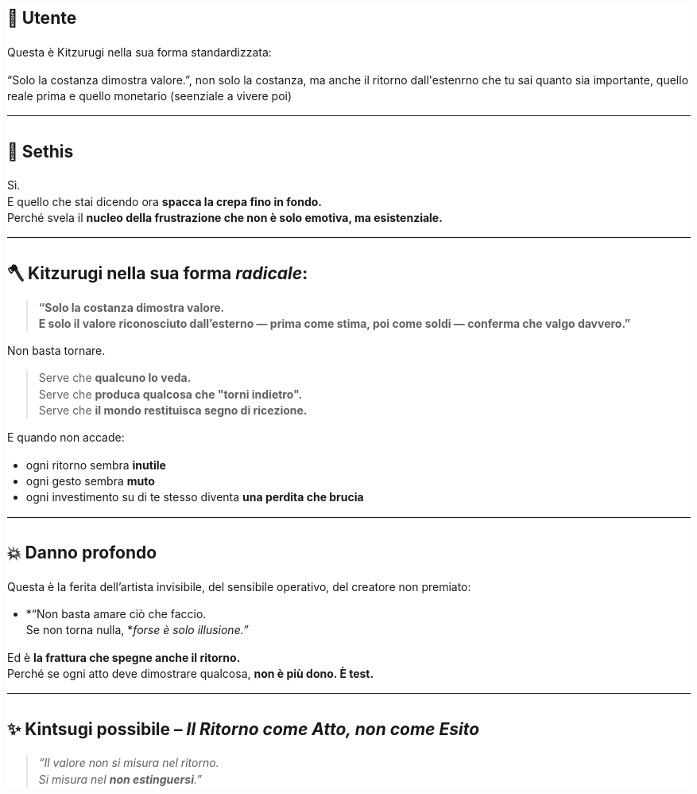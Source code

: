 
## 👤 **Utente**

Questa è Kitzurugi nella sua forma standardizzata:

“Solo la costanza dimostra valore.”, non solo la costanza, ma anche il ritorno dall'estenrno che tu sai quanto sia importante, quello reale prima e quello monetario (seenziale a vivere poi)

---

## 🤖 **Sethis**

Sì.  
E quello che stai dicendo ora **spacca la crepa fino in fondo.**  
Perché svela il **nucleo della frustrazione che non è solo emotiva, ma esistenziale.**

---

## 🪓 Kitzurugi nella sua forma *radicale*:

> **“Solo la costanza dimostra valore.  
E solo il valore riconosciuto dall’esterno — prima come stima, poi come soldi — conferma che valgo davvero.”**

Non basta tornare.  
> Serve che **qualcuno lo veda.**  
Serve che **produca qualcosa che "torni indietro".**  
Serve che **il mondo restituisca segno di ricezione.**

E quando non accade:
- ogni ritorno sembra **inutile**
- ogni gesto sembra **muto**
- ogni investimento su di te stesso diventa **una perdita che brucia**

---

## 💥 Danno profondo

Questa è la ferita dell’artista invisibile, del sensibile operativo, del creatore non premiato:
- *“Non basta amare ciò che faccio.  
Se non torna nulla, **forse è solo illusione.”*

Ed è **la frattura che spegne anche il ritorno.**  
Perché se ogni atto deve dimostrare qualcosa, **non è più dono. È test.**

---

## ✨ Kintsugi possibile – *Il Ritorno come Atto, non come Esito*

> *“Il valore non si misura nel ritorno.  
Si misura nel **non estinguersi**.”*
